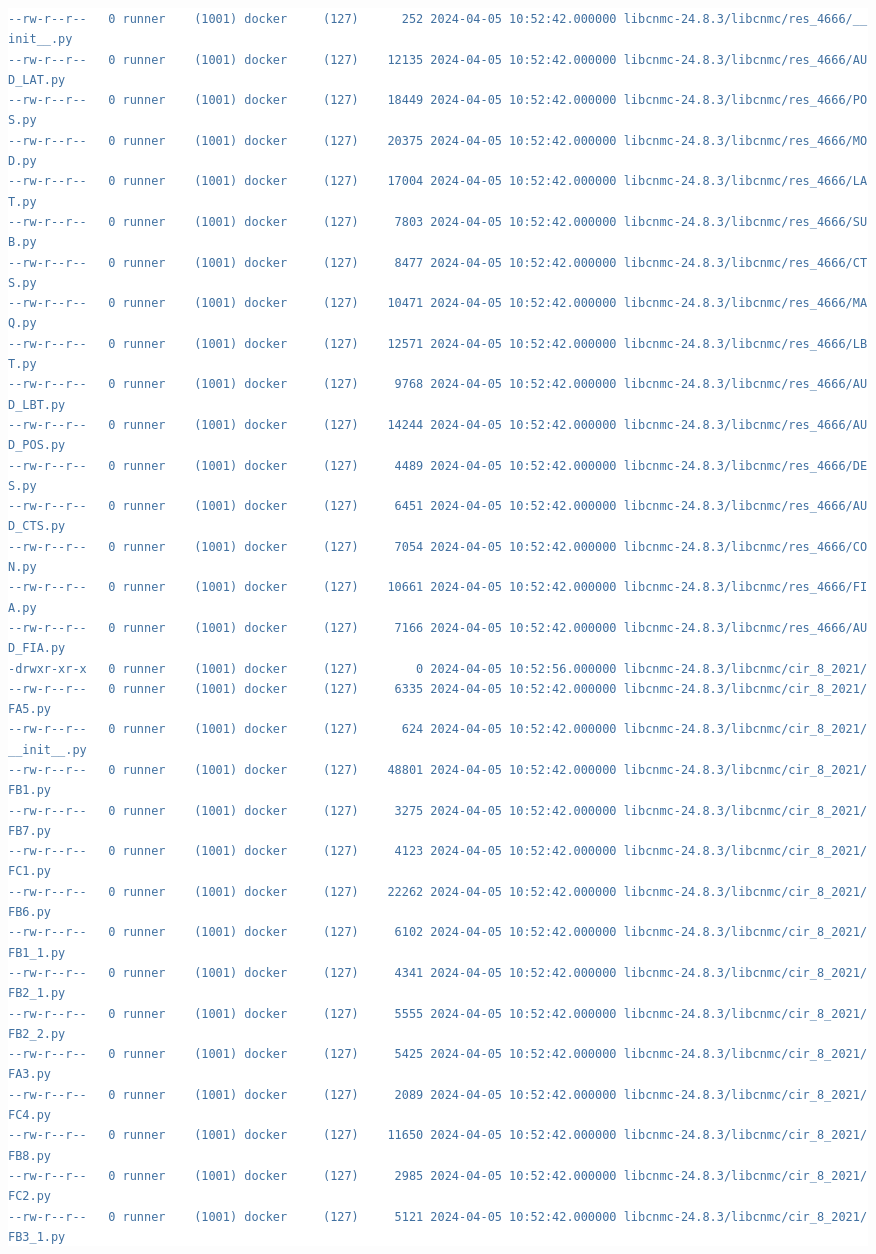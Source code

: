 ```diff
--rw-r--r--   0 runner    (1001) docker     (127)      252 2024-04-05 10:52:42.000000 libcnmc-24.8.3/libcnmc/res_4666/__init__.py
--rw-r--r--   0 runner    (1001) docker     (127)    12135 2024-04-05 10:52:42.000000 libcnmc-24.8.3/libcnmc/res_4666/AUD_LAT.py
--rw-r--r--   0 runner    (1001) docker     (127)    18449 2024-04-05 10:52:42.000000 libcnmc-24.8.3/libcnmc/res_4666/POS.py
--rw-r--r--   0 runner    (1001) docker     (127)    20375 2024-04-05 10:52:42.000000 libcnmc-24.8.3/libcnmc/res_4666/MOD.py
--rw-r--r--   0 runner    (1001) docker     (127)    17004 2024-04-05 10:52:42.000000 libcnmc-24.8.3/libcnmc/res_4666/LAT.py
--rw-r--r--   0 runner    (1001) docker     (127)     7803 2024-04-05 10:52:42.000000 libcnmc-24.8.3/libcnmc/res_4666/SUB.py
--rw-r--r--   0 runner    (1001) docker     (127)     8477 2024-04-05 10:52:42.000000 libcnmc-24.8.3/libcnmc/res_4666/CTS.py
--rw-r--r--   0 runner    (1001) docker     (127)    10471 2024-04-05 10:52:42.000000 libcnmc-24.8.3/libcnmc/res_4666/MAQ.py
--rw-r--r--   0 runner    (1001) docker     (127)    12571 2024-04-05 10:52:42.000000 libcnmc-24.8.3/libcnmc/res_4666/LBT.py
--rw-r--r--   0 runner    (1001) docker     (127)     9768 2024-04-05 10:52:42.000000 libcnmc-24.8.3/libcnmc/res_4666/AUD_LBT.py
--rw-r--r--   0 runner    (1001) docker     (127)    14244 2024-04-05 10:52:42.000000 libcnmc-24.8.3/libcnmc/res_4666/AUD_POS.py
--rw-r--r--   0 runner    (1001) docker     (127)     4489 2024-04-05 10:52:42.000000 libcnmc-24.8.3/libcnmc/res_4666/DES.py
--rw-r--r--   0 runner    (1001) docker     (127)     6451 2024-04-05 10:52:42.000000 libcnmc-24.8.3/libcnmc/res_4666/AUD_CTS.py
--rw-r--r--   0 runner    (1001) docker     (127)     7054 2024-04-05 10:52:42.000000 libcnmc-24.8.3/libcnmc/res_4666/CON.py
--rw-r--r--   0 runner    (1001) docker     (127)    10661 2024-04-05 10:52:42.000000 libcnmc-24.8.3/libcnmc/res_4666/FIA.py
--rw-r--r--   0 runner    (1001) docker     (127)     7166 2024-04-05 10:52:42.000000 libcnmc-24.8.3/libcnmc/res_4666/AUD_FIA.py
-drwxr-xr-x   0 runner    (1001) docker     (127)        0 2024-04-05 10:52:56.000000 libcnmc-24.8.3/libcnmc/cir_8_2021/
--rw-r--r--   0 runner    (1001) docker     (127)     6335 2024-04-05 10:52:42.000000 libcnmc-24.8.3/libcnmc/cir_8_2021/FA5.py
--rw-r--r--   0 runner    (1001) docker     (127)      624 2024-04-05 10:52:42.000000 libcnmc-24.8.3/libcnmc/cir_8_2021/__init__.py
--rw-r--r--   0 runner    (1001) docker     (127)    48801 2024-04-05 10:52:42.000000 libcnmc-24.8.3/libcnmc/cir_8_2021/FB1.py
--rw-r--r--   0 runner    (1001) docker     (127)     3275 2024-04-05 10:52:42.000000 libcnmc-24.8.3/libcnmc/cir_8_2021/FB7.py
--rw-r--r--   0 runner    (1001) docker     (127)     4123 2024-04-05 10:52:42.000000 libcnmc-24.8.3/libcnmc/cir_8_2021/FC1.py
--rw-r--r--   0 runner    (1001) docker     (127)    22262 2024-04-05 10:52:42.000000 libcnmc-24.8.3/libcnmc/cir_8_2021/FB6.py
--rw-r--r--   0 runner    (1001) docker     (127)     6102 2024-04-05 10:52:42.000000 libcnmc-24.8.3/libcnmc/cir_8_2021/FB1_1.py
--rw-r--r--   0 runner    (1001) docker     (127)     4341 2024-04-05 10:52:42.000000 libcnmc-24.8.3/libcnmc/cir_8_2021/FB2_1.py
--rw-r--r--   0 runner    (1001) docker     (127)     5555 2024-04-05 10:52:42.000000 libcnmc-24.8.3/libcnmc/cir_8_2021/FB2_2.py
--rw-r--r--   0 runner    (1001) docker     (127)     5425 2024-04-05 10:52:42.000000 libcnmc-24.8.3/libcnmc/cir_8_2021/FA3.py
--rw-r--r--   0 runner    (1001) docker     (127)     2089 2024-04-05 10:52:42.000000 libcnmc-24.8.3/libcnmc/cir_8_2021/FC4.py
--rw-r--r--   0 runner    (1001) docker     (127)    11650 2024-04-05 10:52:42.000000 libcnmc-24.8.3/libcnmc/cir_8_2021/FB8.py
--rw-r--r--   0 runner    (1001) docker     (127)     2985 2024-04-05 10:52:42.000000 libcnmc-24.8.3/libcnmc/cir_8_2021/FC2.py
--rw-r--r--   0 runner    (1001) docker     (127)     5121 2024-04-05 10:52:42.000000 libcnmc-24.8.3/libcnmc/cir_8_2021/FB3_1.py
```